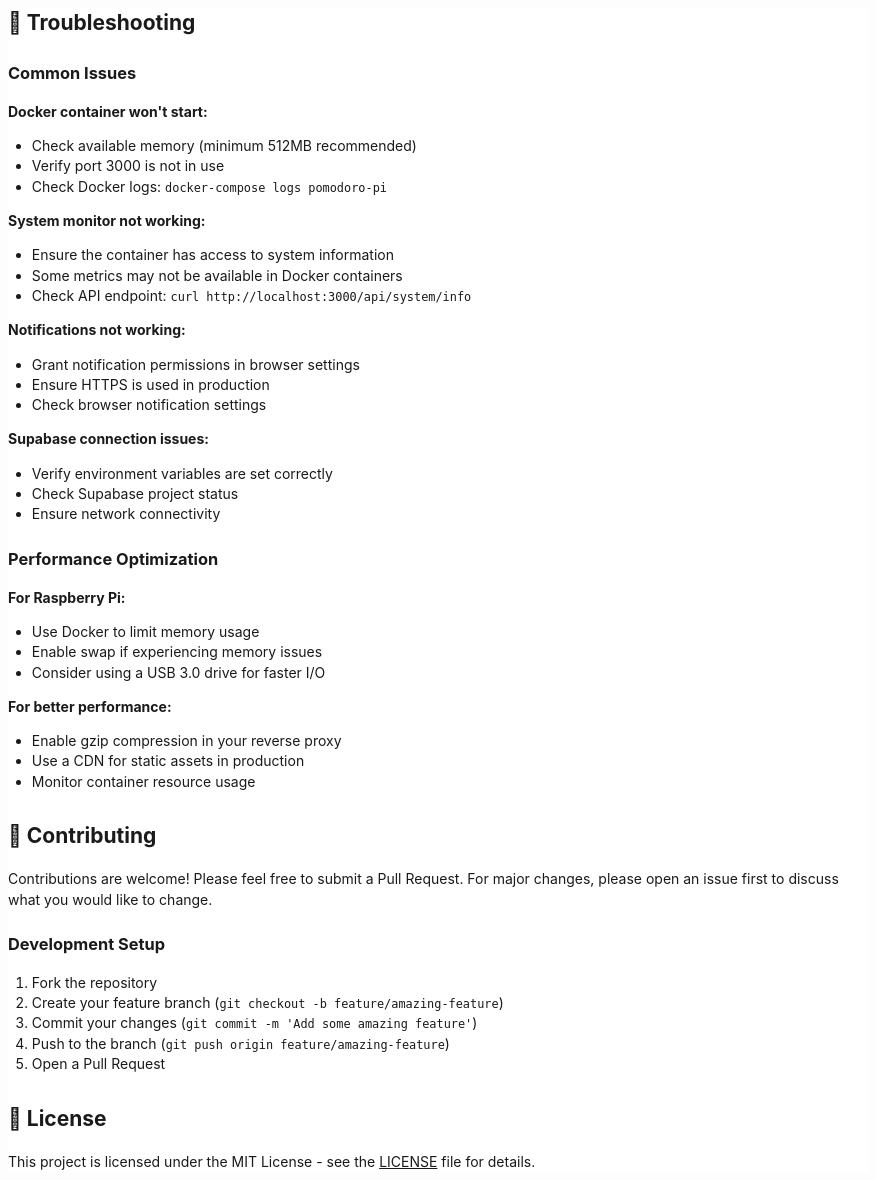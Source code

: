 ## 🐛 Troubleshooting

### Common Issues

**Docker container won't start:**
- Check available memory (minimum 512MB recommended)
- Verify port 3000 is not in use
- Check Docker logs: `docker-compose logs pomodoro-pi`

**System monitor not working:**
- Ensure the container has access to system information
- Some metrics may not be available in Docker containers
- Check API endpoint: `curl http://localhost:3000/api/system/info`

**Notifications not working:**
- Grant notification permissions in browser settings
- Ensure HTTPS is used in production
- Check browser notification settings

**Supabase connection issues:**
- Verify environment variables are set correctly
- Check Supabase project status
- Ensure network connectivity

### Performance Optimization

**For Raspberry Pi:**
- Use Docker to limit memory usage
- Enable swap if experiencing memory issues
- Consider using a USB 3.0 drive for faster I/O

**For better performance:**
- Enable gzip compression in your reverse proxy
- Use a CDN for static assets in production
- Monitor container resource usage

## 🤝 Contributing

Contributions are welcome! Please feel free to submit a Pull Request. For major changes, please open an issue first to discuss what you would like to change.

### Development Setup
1. Fork the repository
2. Create your feature branch (`git checkout -b feature/amazing-feature`)
3. Commit your changes (`git commit -m 'Add some amazing feature'`)
4. Push to the branch (`git push origin feature/amazing-feature`)
5. Open a Pull Request

## 📄 License

This project is licensed under the MIT License - see the [LICENSE](LICENSE) file for details.
